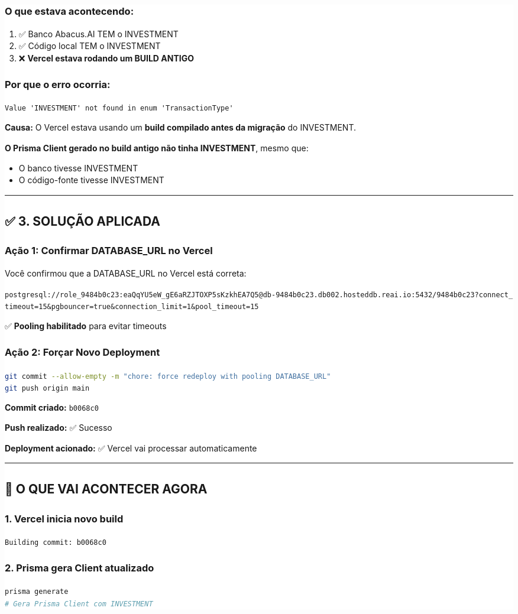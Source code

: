 ### O que estava acontecendo:

1. ✅ Banco Abacus.AI TEM o INVESTMENT
2. ✅ Código local TEM o INVESTMENT
3. ❌ **Vercel estava rodando um BUILD ANTIGO**

### Por que o erro ocorria:

```
Value 'INVESTMENT' not found in enum 'TransactionType'
```

**Causa:** O Vercel estava usando um **build compilado antes da migração** do INVESTMENT.

**O Prisma Client gerado no build antigo não tinha INVESTMENT**, mesmo que:
- O banco tivesse INVESTMENT
- O código-fonte tivesse INVESTMENT

---

## ✅ 3. SOLUÇÃO APLICADA

### Ação 1: Confirmar DATABASE_URL no Vercel
Você confirmou que a DATABASE_URL no Vercel está correta:
```
postgresql://role_9484b0c23:eaQqYU5eW_gE6aRZJTOXP5sKzkhEA7Q5@db-9484b0c23.db002.hosteddb.reai.io:5432/9484b0c23?connect_timeout=15&pgbouncer=true&connection_limit=1&pool_timeout=15
```

✅ **Pooling habilitado** para evitar timeouts

### Ação 2: Forçar Novo Deployment
```bash
git commit --allow-empty -m "chore: force redeploy with pooling DATABASE_URL"
git push origin main
```

**Commit criado:** `b0068c0`

**Push realizado:** ✅ Sucesso

**Deployment acionado:** ✅ Vercel vai processar automaticamente

---

## 🎯 O QUE VAI ACONTECER AGORA

### 1. Vercel inicia novo build
```
Building commit: b0068c0
```

### 2. Prisma gera Client atualizado
```bash
prisma generate
# Gera Prisma Client com INVESTMENT
```
